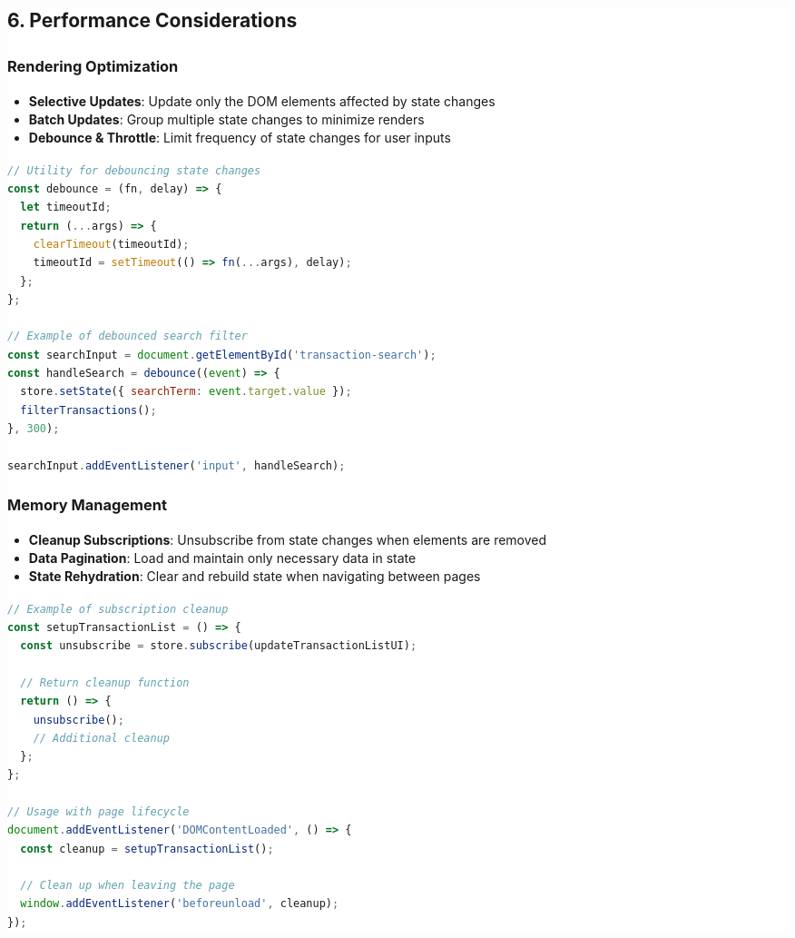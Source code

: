 
## 6. Performance Considerations

### Rendering Optimization

- **Selective Updates**: Update only the DOM elements affected by state changes
- **Batch Updates**: Group multiple state changes to minimize renders
- **Debounce & Throttle**: Limit frequency of state changes for user inputs

```javascript
// Utility for debouncing state changes
const debounce = (fn, delay) => {
  let timeoutId;
  return (...args) => {
    clearTimeout(timeoutId);
    timeoutId = setTimeout(() => fn(...args), delay);
  };
};

// Example of debounced search filter
const searchInput = document.getElementById('transaction-search');
const handleSearch = debounce((event) => {
  store.setState({ searchTerm: event.target.value });
  filterTransactions();
}, 300);

searchInput.addEventListener('input', handleSearch);
```

### Memory Management

- **Cleanup Subscriptions**: Unsubscribe from state changes when elements are removed
- **Data Pagination**: Load and maintain only necessary data in state
- **State Rehydration**: Clear and rebuild state when navigating between pages

```javascript
// Example of subscription cleanup
const setupTransactionList = () => {
  const unsubscribe = store.subscribe(updateTransactionListUI);
  
  // Return cleanup function
  return () => {
    unsubscribe();
    // Additional cleanup
  };
};

// Usage with page lifecycle
document.addEventListener('DOMContentLoaded', () => {
  const cleanup = setupTransactionList();
  
  // Clean up when leaving the page
  window.addEventListener('beforeunload', cleanup);
});
```
